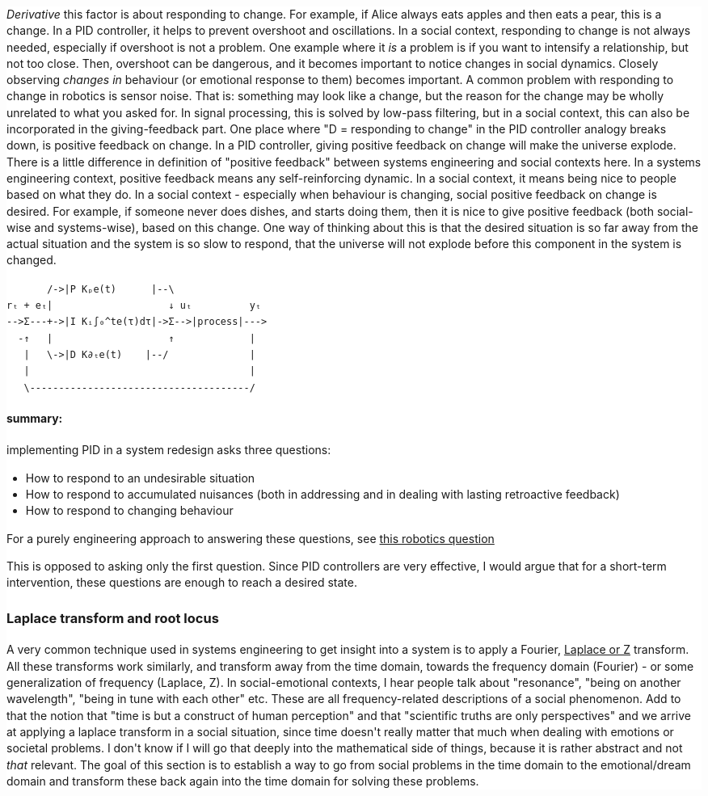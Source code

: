 


*Derivative* this factor is about responding to change. For example, if Alice always eats apples and then eats a pear, this is a change. In a PID controller, it helps to prevent overshoot and oscillations. In a social context, responding to change is not always needed, especially if overshoot is not a problem. One example where it *is* a problem is if you want to intensify a relationship, but not too close. Then, overshoot can be dangerous, and it becomes important to notice changes in social dynamics. Closely observing *changes in* behaviour (or emotional response to them) becomes important.
A common problem with responding to change in robotics is sensor noise. That is: something may look like a change, but the reason for the change may be wholly unrelated to what you asked for. In signal processing, this is solved by low-pass filtering, but in a social context, this can also be incorporated in the giving-feedback part.
One place where "D = responding to change" in the PID controller analogy breaks down, is positive feedback on change. In a PID controller, giving positive feedback on change will make the universe explode. There is a little difference in definition of "positive feedback" between systems engineering and social contexts here. In a systems engineering context, positive feedback means any self-reinforcing dynamic. In a social context, it means being nice to people based on what they do.
In a social context - especially when behaviour is changing, social positive feedback on change is desired. For example, if someone never does dishes, and starts doing them, then it is nice to give positive feedback (both social-wise and systems-wise), based on this change. One way of thinking about this is that the desired situation is so far away from the actual situation and the system is so slow to respond, that the universe will not explode before this component in the system is changed.

```
       /->|P Kₚe(t)      |--\
rₜ + eₜ|                    ↓ uₜ          yₜ
-->Σ---+->|I Kᵢ∫₀^te(τ)dτ|->Σ-->|process|--->
  -↑   |                    ↑             |
   |   \->|D K∂ₜe(t)    |--/              |
   |                                      |
   \--------------------------------------/
```

#### summary:

implementing PID in a system redesign asks three questions:
- How to respond to an undesirable situation
- How to respond to accumulated nuisances (both in addressing and in dealing with lasting retroactive feedback)
- How to respond to changing behaviour

For a purely engineering approach to answering these questions, see [this robotics question](https://robotics.stackexchange.com/questions/167/what-are-good-strategies-for-tuning-pid-loops)

This is opposed to asking only the first question. Since PID controllers are very effective, I would argue that for a short-term intervention, these questions are enough to reach a desired state.

### Laplace transform and root locus

A very common technique used in systems engineering to get insight into a system is to apply a Fourier, [Laplace or Z](https://math.stackexchange.com/questions/3169159/why-define-the-z-transform-differently-from-the-laplace-transform) transform. All these transforms work similarly, and transform away from the time domain, towards the frequency domain (Fourier) - or some generalization of frequency (Laplace, Z). In social-emotional contexts, I hear people talk about "resonance", "being on another wavelength", "being in tune with each other" etc. These are all frequency-related descriptions of a social phenomenon. Add to that the notion that "time is but a construct of human perception" and that "scientific truths are only perspectives" and we arrive at applying a laplace transform in a social situation, since time doesn't really matter that much when dealing with emotions or societal problems. I don't know if I will go that deeply into the mathematical side of things, because it is rather abstract and not *that* relevant.
The goal of this section is to establish a way to go from social problems in the time domain to the emotional/dream domain and transform these back again into the time domain for solving these problems.
